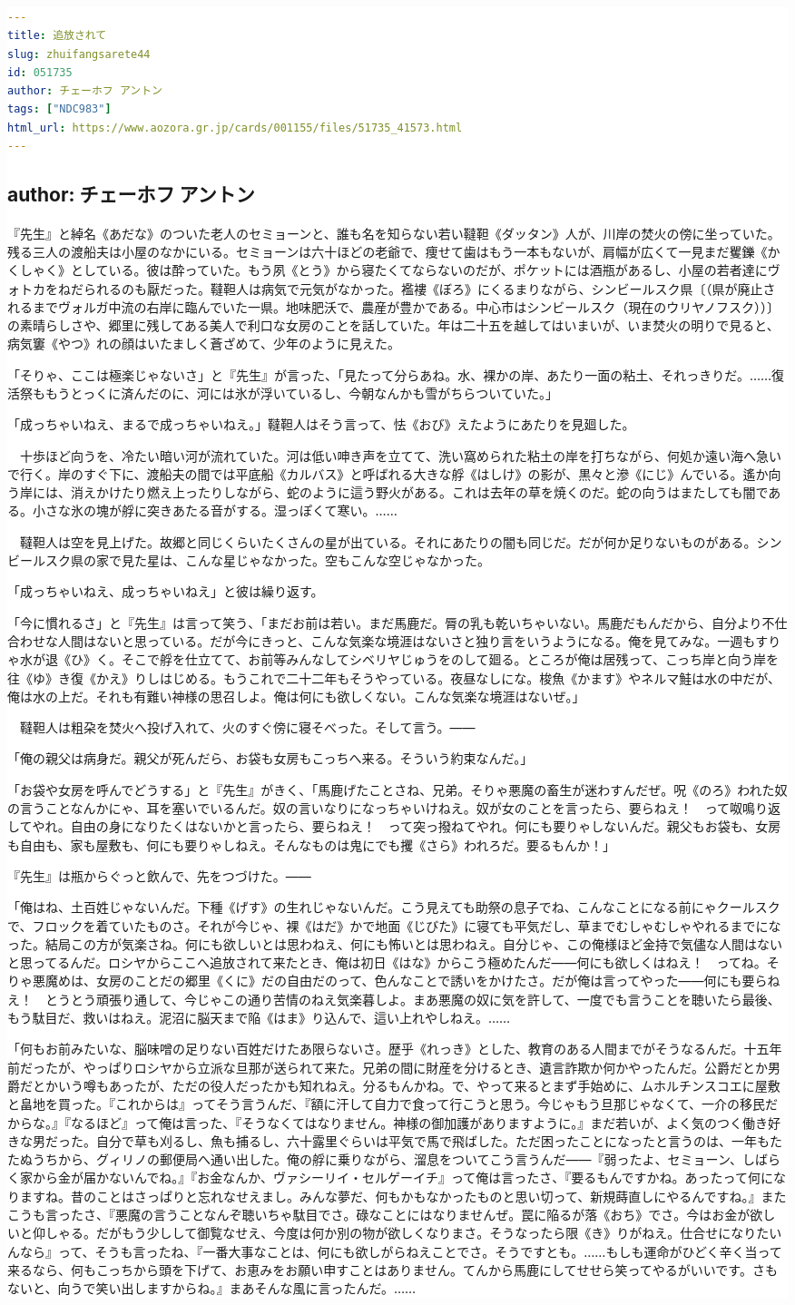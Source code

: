 ```yaml
---
title: 追放されて
slug: zhuifangsarete44
id: 051735
author: チェーホフ アントン
tags: ["NDC983"]
html_url: https://www.aozora.gr.jp/cards/001155/files/51735_41573.html
---
```


## author: チェーホフ アントン

『先生』と綽名《あだな》のついた老人のセミョーンと、誰も名を知らない若い韃靼《ダッタン》人が、川岸の焚火の傍に坐っていた。残る三人の渡船夫は小屋のなかにいる。セミョーンは六十ほどの老爺で、痩せて歯はもう一本もないが、肩幅が広くて一見まだ矍鑠《かくしゃく》としている。彼は酔っていた。もう夙《とう》から寝たくてならないのだが、ポケットには酒瓶があるし、小屋の若者達にヴォトカをねだられるのも厭だった。韃靼人は病気で元気がなかった。襤褸《ぼろ》にくるまりながら、シンビールスク県〔（県が廃止されるまでヴォルガ中流の右岸に臨んでいた一県。地味肥沃で、農産が豊かである。中心市はシンビールスク（現在のウリヤノフスク））〕の素晴らしさや、郷里に残してある美人で利口な女房のことを話していた。年は二十五を越してはいまいが、いま焚火の明りで見ると、病気窶《やつ》れの顔はいたましく蒼ざめて、少年のように見えた。

「そりゃ、ここは極楽じゃないさ」と『先生』が言った、「見たって分らあね。水、裸かの岸、あたり一面の粘土、それっきりだ。……復活祭ももうとっくに済んだのに、河には氷が浮いているし、今朝なんかも雪がちらついていた。」

「成っちゃいねえ、まるで成っちゃいねえ。」韃靼人はそう言って、怯《おび》えたようにあたりを見廻した。

　十歩ほど向うを、冷たい暗い河が流れていた。河は低い呻き声を立てて、洗い窩められた粘土の岸を打ちながら、何処か遠い海へ急いで行く。岸のすぐ下に、渡船夫の間では平底船《カルバス》と呼ばれる大きな艀《はしけ》の影が、黒々と滲《にじ》んでいる。遙か向う岸には、消えかけたり燃え上ったりしながら、蛇のように這う野火がある。これは去年の草を焼くのだ。蛇の向うはまたしても闇である。小さな氷の塊が艀に突きあたる音がする。湿っぽくて寒い。……

　韃靼人は空を見上げた。故郷と同じくらいたくさんの星が出ている。それにあたりの闇も同じだ。だが何か足りないものがある。シンビールスク県の家で見た星は、こんな星じゃなかった。空もこんな空じゃなかった。

「成っちゃいねえ、成っちゃいねえ」と彼は繰り返す。

「今に慣れるさ」と『先生』は言って笑う、「まだお前は若い。まだ馬鹿だ。脣の乳も乾いちゃいない。馬鹿だもんだから、自分より不仕合わせな人間はないと思っている。だが今にきっと、こんな気楽な境涯はないさと独り言をいうようになる。俺を見てみな。一週もすりゃ水が退《ひ》く。そこで艀を仕立てて、お前等みんなしてシベリヤじゅうをのして廻る。ところが俺は居残って、こっち岸と向う岸を往《ゆ》き復《かえ》りしはじめる。もうこれで二十二年もそうやっている。夜昼なしにな。梭魚《かます》やネルマ鮭は水の中だが、俺は水の上だ。それも有難い神様の思召しよ。俺は何にも欲しくない。こんな気楽な境涯はないぜ。」

　韃靼人は粗朶を焚火へ投げ入れて、火のすぐ傍に寝そべった。そして言う。――

「俺の親父は病身だ。親父が死んだら、お袋も女房もこっちへ来る。そういう約束なんだ。」

「お袋や女房を呼んでどうする」と『先生』がきく、「馬鹿げたことさね、兄弟。そりゃ悪魔の畜生が迷わすんだぜ。呪《のろ》われた奴の言うことなんかにゃ、耳を塞いでいるんだ。奴の言いなりになっちゃいけねえ。奴が女のことを言ったら、要らねえ！　って呶鳴り返してやれ。自由の身になりたくはないかと言ったら、要らねえ！　って突っ撥ねてやれ。何にも要りゃしないんだ。親父もお袋も、女房も自由も、家も屋敷も、何にも要りゃしねえ。そんなものは鬼にでも攫《さら》われろだ。要るもんか！」

『先生』は瓶からぐっと飲んで、先をつづけた。――

「俺はね、土百姓じゃないんだ。下種《げす》の生れじゃないんだ。こう見えても助祭の息子でね、こんなことになる前にゃクールスクで、フロックを着ていたものさ。それが今じゃ、裸《はだ》かで地面《じびた》に寝ても平気だし、草までむしゃむしゃやれるまでになった。結局この方が気楽さね。何にも欲しいとは思わねえ、何にも怖いとは思わねえ。自分じゃ、この俺様ほど金持で気儘な人間はないと思ってるんだ。ロシヤからここへ追放されて来たとき、俺は初日《はな》からこう極めたんだ――何にも欲しくはねえ！　ってね。そりゃ悪魔めは、女房のことだの郷里《くに》だの自由だのって、色んなことで誘いをかけたさ。だが俺は言ってやった――何にも要らねえ！　とうとう頑張り通して、今じゃこの通り苦情のねえ気楽暮しよ。まあ悪魔の奴に気を許して、一度でも言うことを聴いたら最後、もう駄目だ、救いはねえ。泥沼に脳天まで陥《はま》り込んで、這い上れやしねえ。……

「何もお前みたいな、脳味噌の足りない百姓だけたあ限らないさ。歴乎《れっき》とした、教育のある人間までがそうなるんだ。十五年前だったが、やっぱりロシヤから立派な旦那が送られて来た。兄弟の間に財産を分けるとき、遺言詐欺か何かやったんだ。公爵だとか男爵だとかいう噂もあったが、ただの役人だったかも知れねえ。分るもんかね。で、やって来るとまず手始めに、ムホルチンスコエに屋敷と畠地を買った。『これからは』ってそう言うんだ、『額に汗して自力で食って行こうと思う。今じゃもう旦那じゃなくて、一介の移民だからな。』『なるほど』って俺は言った、『そうなくてはなりません。神様の御加護がありますように。』まだ若いが、よく気のつく働き好きな男だった。自分で草も刈るし、魚も捕るし、六十露里ぐらいは平気で馬で飛ばした。ただ困ったことになったと言うのは、一年もたたぬうちから、グィリノの郵便局へ通い出した。俺の艀に乗りながら、溜息をついてこう言うんだ――『弱ったよ、セミョーン、しばらく家から金が届かないんでね。』『お金なんか、ヴァシーリイ・セルゲーイチ』って俺は言ったさ、『要るもんですかね。あったって何になりますね。昔のことはさっぱりと忘れなせえまし。みんな夢だ、何もかもなかったものと思い切って、新規蒔直しにやるんですね。』またこうも言ったさ、『悪魔の言うことなんぞ聴いちゃ駄目でさ。碌なことにはなりませんぜ。罠に陥るが落《おち》でさ。今はお金が欲しいと仰しゃる。だがもう少しして御覧なせえ、今度は何か別の物が欲しくなりまさ。そうなったら限《き》りがねえ。仕合せになりたいんなら』って、そうも言ったね、『一番大事なことは、何にも欲しがらねえことでさ。そうですとも。……もしも運命がひどく辛く当って来るなら、何もこっちから頭を下げて、お恵みをお願い申すことはありません。てんから馬鹿にしてせせら笑ってやるがいいです。さもないと、向うで笑い出しますからね。』まあそんな風に言ったんだ。……
